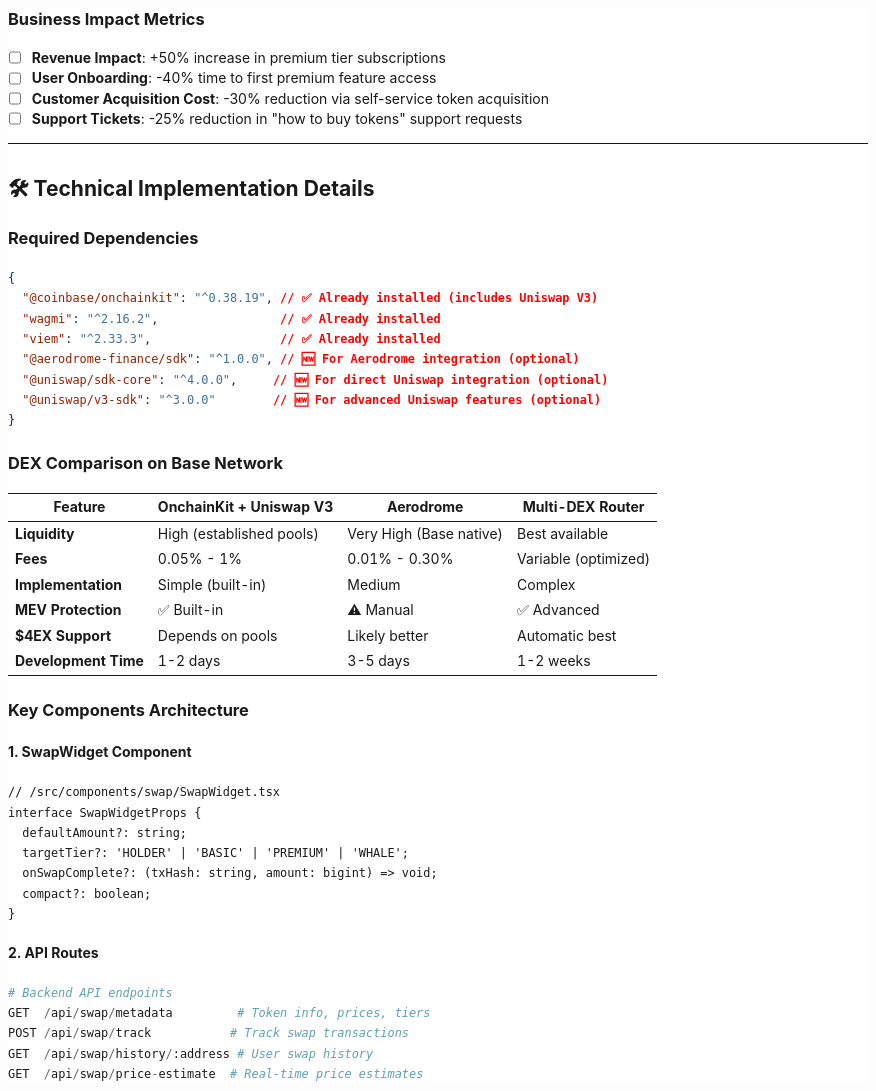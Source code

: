### **Business Impact Metrics**
- [ ] **Revenue Impact**: +50% increase in premium tier subscriptions
- [ ] **User Onboarding**: -40% time to first premium feature access
- [ ] **Customer Acquisition Cost**: -30% reduction via self-service token acquisition
- [ ] **Support Tickets**: -25% reduction in "how to buy tokens" support requests

---

## 🛠 **Technical Implementation Details**

### **Required Dependencies**
```json
{
  "@coinbase/onchainkit": "^0.38.19", // ✅ Already installed (includes Uniswap V3)
  "wagmi": "^2.16.2",                 // ✅ Already installed
  "viem": "^2.33.3",                  // ✅ Already installed
  "@aerodrome-finance/sdk": "^1.0.0", // 🆕 For Aerodrome integration (optional)
  "@uniswap/sdk-core": "^4.0.0",     // 🆕 For direct Uniswap integration (optional)
  "@uniswap/v3-sdk": "^3.0.0"        // 🆕 For advanced Uniswap features (optional)
}
```

### **DEX Comparison on Base Network**

| Feature | OnchainKit + Uniswap V3 | Aerodrome | Multi-DEX Router |
|---------|-------------------------|-----------|------------------|
| **Liquidity** | High (established pools) | Very High (Base native) | Best available |
| **Fees** | 0.05% - 1% | 0.01% - 0.30% | Variable (optimized) |
| **Implementation** | Simple (built-in) | Medium | Complex |
| **MEV Protection** | ✅ Built-in | ⚠️ Manual | ✅ Advanced |
| **$4EX Support** | Depends on pools | Likely better | Automatic best |
| **Development Time** | 1-2 days | 3-5 days | 1-2 weeks |

### **Key Components Architecture**

#### **1. SwapWidget Component**
```tsx
// /src/components/swap/SwapWidget.tsx
interface SwapWidgetProps {
  defaultAmount?: string;
  targetTier?: 'HOLDER' | 'BASIC' | 'PREMIUM' | 'WHALE';
  onSwapComplete?: (txHash: string, amount: bigint) => void;
  compact?: boolean;
}
```

#### **2. API Routes**
```python
# Backend API endpoints
GET  /api/swap/metadata         # Token info, prices, tiers
POST /api/swap/track           # Track swap transactions
GET  /api/swap/history/:address # User swap history
GET  /api/swap/price-estimate  # Real-time price estimates
```
